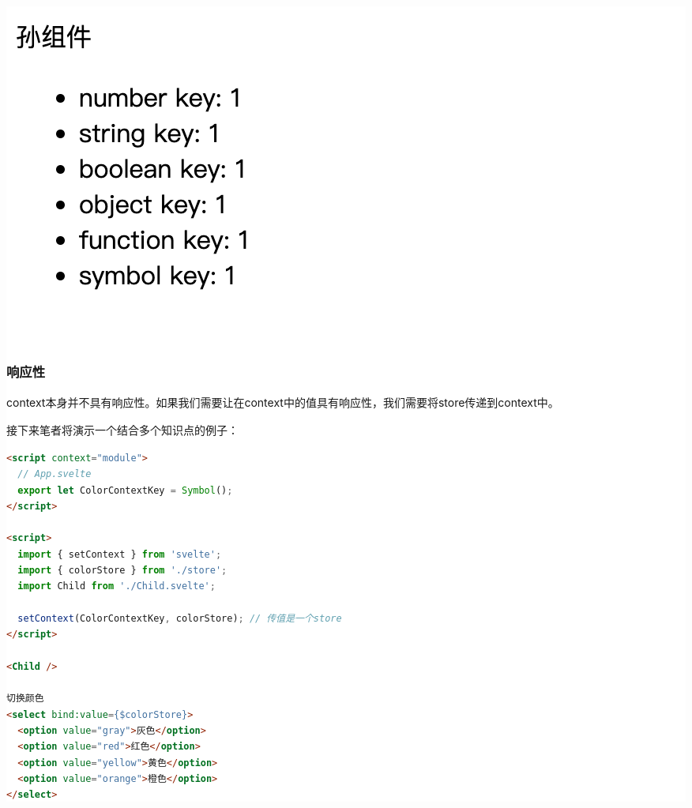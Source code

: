 ![](./img/12-5.png)

### 响应性
context本身并不具有响应性。如果我们需要让在context中的值具有响应性，我们需要将store传递到context中。

接下来笔者将演示一个结合多个知识点的例子：
```html
<script context="module">
  // App.svelte
  export let ColorContextKey = Symbol();
</script>

<script>
  import { setContext } from 'svelte';
  import { colorStore } from './store';
  import Child from './Child.svelte';

  setContext(ColorContextKey, colorStore); // 传值是一个store
</script>

<Child />

切换颜色
<select bind:value={$colorStore}>
  <option value="gray">灰色</option>
  <option value="red">红色</option>
  <option value="yellow">黄色</option>
  <option value="orange">橙色</option>
</select>
```

